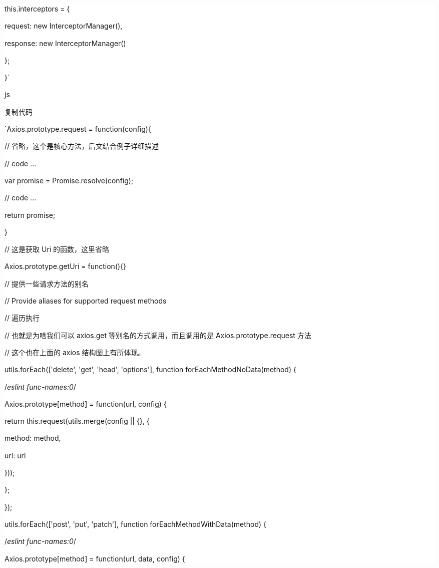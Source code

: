 this.interceptors = {

request: new InterceptorManager(),

response: new InterceptorManager()

};

}\`&#x20;

js

复制代码

\`Axios.prototype.request = function(config){

// 省略，这个是核心方法，后文结合例子详细描述

// code ...

var promise = Promise.resolve(config);

// code ...

return promise;

}

// 这是获取 Uri 的函数，这里省略

Axios.prototype.getUri = function(){}

// 提供一些请求方法的别名

// Provide aliases for supported request methods

// 遍历执行

// 也就是为啥我们可以 axios.get 等别名的方式调用，而且调用的是 Axios.prototype.request 方法

// 这个也在上面的 axios 结构图上有所体现。

utils.forEach(\['delete', 'get', 'head', 'options'], function forEachMethodNoData(method) {

/*eslint func-names:0*/

Axios.prototype\[method] = function(url, config) {

return this.request(utils.merge(config || {}, {

method: method,

url: url

}));

};

});

utils.forEach(\['post', 'put', 'patch'], function forEachMethodWithData(method) {

/*eslint func-names:0*/

Axios.prototype\[method] = function(url, data, config) {

